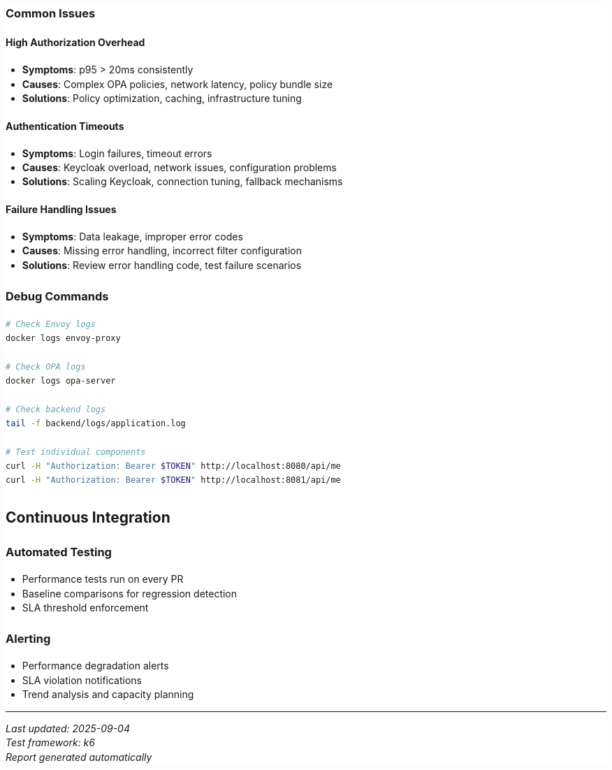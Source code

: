 ### Common Issues

#### High Authorization Overhead
- **Symptoms**: p95 > 20ms consistently
- **Causes**: Complex OPA policies, network latency, policy bundle size
- **Solutions**: Policy optimization, caching, infrastructure tuning

#### Authentication Timeouts
- **Symptoms**: Login failures, timeout errors
- **Causes**: Keycloak overload, network issues, configuration problems
- **Solutions**: Scaling Keycloak, connection tuning, fallback mechanisms

#### Failure Handling Issues
- **Symptoms**: Data leakage, improper error codes
- **Causes**: Missing error handling, incorrect filter configuration
- **Solutions**: Review error handling code, test failure scenarios

### Debug Commands
```bash
# Check Envoy logs
docker logs envoy-proxy

# Check OPA logs  
docker logs opa-server

# Check backend logs
tail -f backend/logs/application.log

# Test individual components
curl -H "Authorization: Bearer $TOKEN" http://localhost:8080/api/me
curl -H "Authorization: Bearer $TOKEN" http://localhost:8081/api/me
```

## Continuous Integration

### Automated Testing
- Performance tests run on every PR
- Baseline comparisons for regression detection
- SLA threshold enforcement

### Alerting
- Performance degradation alerts
- SLA violation notifications
- Trend analysis and capacity planning

---

*Last updated: 2025-09-04*  
*Test framework: k6*  
*Report generated automatically*
